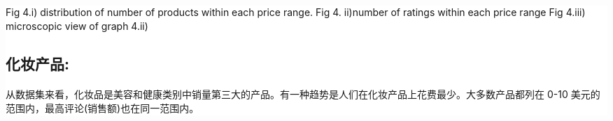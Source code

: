 
Fig 4.i) distribution of number of products within each price range. Fig 4\. ii)number of ratings within each price range Fig 4.iii) microscopic view of graph 4.ii)

## 化妆产品:

从数据集来看，化妆品是美容和健康类别中销量第三大的产品。有一种趋势是人们在化妆产品上花费最少。大多数产品都列在 0-10 美元的范围内，最高评论(销售额)也在同一范围内。
